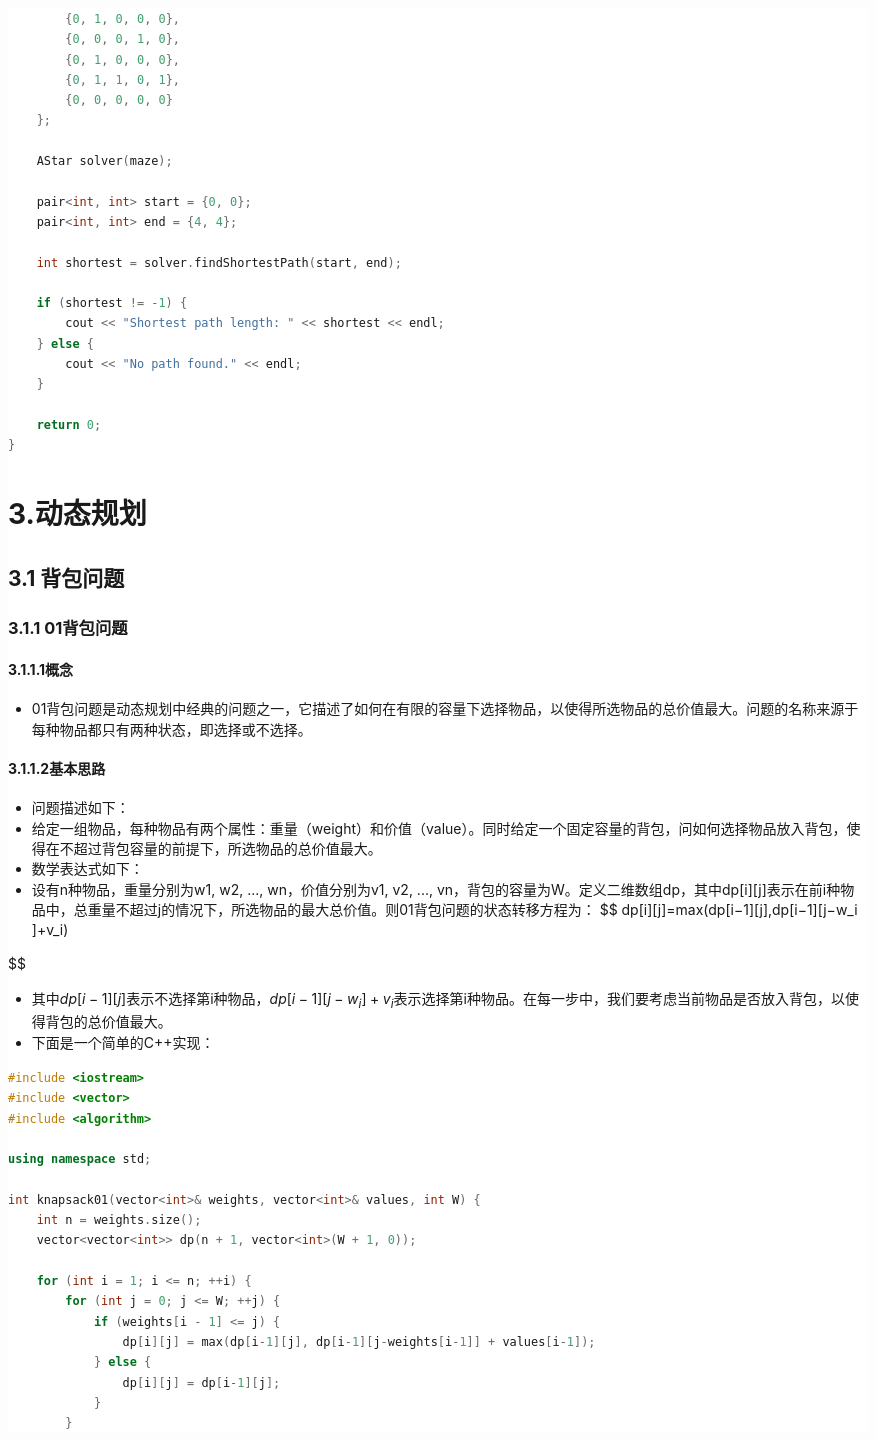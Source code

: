 ```c++
        {0, 1, 0, 0, 0},
        {0, 0, 0, 1, 0},
        {0, 1, 0, 0, 0},
        {0, 1, 1, 0, 1},
        {0, 0, 0, 0, 0}
    };

    AStar solver(maze);

    pair<int, int> start = {0, 0};
    pair<int, int> end = {4, 4};

    int shortest = solver.findShortestPath(start, end);

    if (shortest != -1) {
        cout << "Shortest path length: " << shortest << endl;
    } else {
        cout << "No path found." << endl;
    }

    return 0;
}
```

# 3.动态规划
## 3.1 背包问题
### 3.1.1 01背包问题
#### 3.1.1.1概念
+ 01背包问题是动态规划中经典的问题之一，它描述了如何在有限的容量下选择物品，以使得所选物品的总价值最大。问题的名称来源于每种物品都只有两种状态，即选择或不选择。
#### 3.1.1.2基本思路
+ 问题描述如下：
+ 给定一组物品，每种物品有两个属性：重量（weight）和价值（value）。同时给定一个固定容量的背包，问如何选择物品放入背包，使得在不超过背包容量的前提下，所选物品的总价值最大。
+ 数学表达式如下：
+ 设有n种物品，重量分别为w1, w2, ..., wn，价值分别为v1, v2, ..., vn，背包的容量为W。定义二维数组dp，其中dp[i][j]表示在前i种物品中，总重量不超过j的情况下，所选物品的最大总价值。则01背包问题的状态转移方程为：
$$
dp[i][j]=max(dp[i−1][j],dp[i−1][j−w_i​]+v_i​)

$$
+ 其中$dp[i-1][j]$表示不选择第i种物品，$dp[i-1][j-w_i] + v_i$表示选择第i种物品。在每一步中，我们要考虑当前物品是否放入背包，以使得背包的总价值最大。
+ 下面是一个简单的C++实现：
```c++
#include <iostream>
#include <vector>
#include <algorithm>

using namespace std;

int knapsack01(vector<int>& weights, vector<int>& values, int W) {
    int n = weights.size();
    vector<vector<int>> dp(n + 1, vector<int>(W + 1, 0));

    for (int i = 1; i <= n; ++i) {
        for (int j = 0; j <= W; ++j) {
            if (weights[i - 1] <= j) {
                dp[i][j] = max(dp[i-1][j], dp[i-1][j-weights[i-1]] + values[i-1]);
            } else {
                dp[i][j] = dp[i-1][j];
            }
        }
```